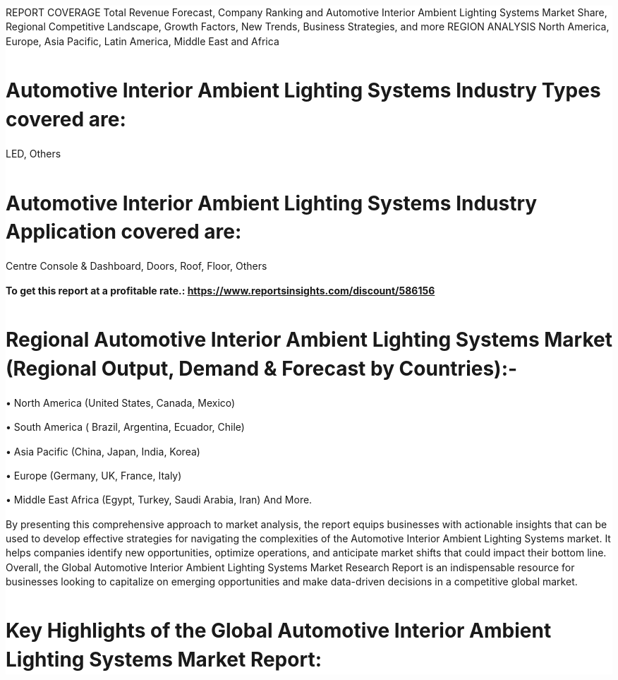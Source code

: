 </tr>
<tr>
<td>REPORT COVERAGE</td>
<td>Total Revenue Forecast, Company Ranking and Automotive Interior Ambient Lighting Systems Market Share, Regional Competitive Landscape, Growth Factors, New Trends, Business Strategies, and more</td>
</tr>
<tr>
<td>REGION ANALYSIS</td>
<td>North America, Europe, Asia Pacific, Latin America, Middle East and Africa</td>
</tr>
</table>

# <strong>Automotive Interior Ambient Lighting Systems Industry Types covered are:</strong>

LED, Others

# <strong>Automotive Interior Ambient Lighting Systems Industry Application covered are:</strong>

Centre Console & Dashboard, Doors, Roof, Floor, Others

<strong>To get this report at a profitable rate.: <a href=https://www.reportsinsights.com/discount/586156>https://www.reportsinsights.com/discount/586156</a></strong></font>

# <strong>Regional Automotive Interior Ambient Lighting Systems Market (Regional Output, Demand &amp; Forecast by Countries):-</strong>

• North America (United States, Canada, Mexico)

• South America ( Brazil, Argentina, Ecuador, Chile)

• Asia Pacific (China, Japan, India, Korea)

• Europe (Germany, UK, France, Italy)

• Middle East Africa (Egypt, Turkey, Saudi Arabia, Iran) And More.

By presenting this comprehensive approach to market analysis, the report equips businesses with actionable insights that can be used to develop effective strategies for navigating the complexities of the Automotive Interior Ambient Lighting Systems market. It helps companies identify new opportunities, optimize operations, and anticipate market shifts that could impact their bottom line. Overall, the Global Automotive Interior Ambient Lighting Systems Market Research Report is an indispensable resource for businesses looking to capitalize on emerging opportunities and make data-driven decisions in a competitive global market.

# <strong>Key Highlights of the Global Automotive Interior Ambient Lighting Systems Market Report:</strong>
